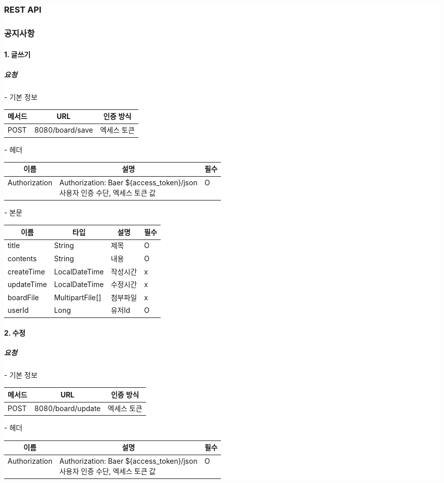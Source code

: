 ### REST API <br>
### 공지사항
#### 1. 글쓰기 <br>
##### 요청 <br>
\- 기본 정보 <br>

|메서드|URL|인증 방식|
|-|-|-|
|POST|8080/board/save|엑세스 토큰|

\- 헤더 <br>

|이름|설명|필수|
|-|-|-|
|Authorization|Authorization: Baer ${access_token}/json<br>사용자 인증 수단, 엑세스 토큰 값|O|

\- 본문 <br>

|이름|타입|설명|필수|
|-|-|-|-|
|title|String|제목|O
|contents|String|내용|O
|createTime|LocalDateTime|작성시간|x
|updateTime|LocalDateTime|수정시간|x
|boardFile|	MultipartFile[]|첨부파일|x
|userId|Long|유저Id|O

#### 2. 수정 <br>
##### 요청 <br>
\- 기본 정보 <br>

|메서드|URL|인증 방식|
|-|-|-|
|POST|8080/board/update|엑세스 토큰|

\- 헤더 <br>

|이름|설명|필수|
|-|-|-|
|Authorization|Authorization: Baer ${access_token}/json<br>사용자 인증 수단, 엑세스 토큰 값|O|
